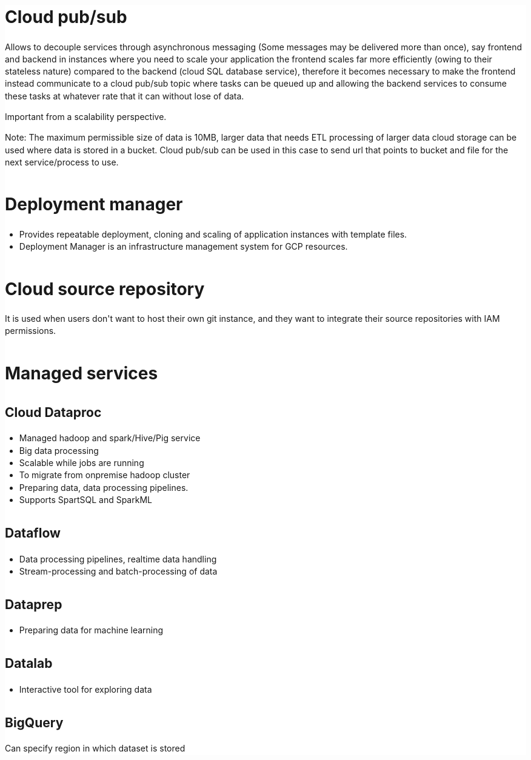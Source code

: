 # Cloud pub/sub 
  Allows to decouple services through asynchronous messaging (Some messages may be delivered more than once), say frontend and backend in instances where you need to scale your application the frontend scales far more efficiently (owing to their stateless nature) compared to the backend (cloud SQL database service), therefore it becomes necessary to make the frontend instead communicate to a cloud pub/sub topic where tasks can be queued up and allowing the backend services to consume these tasks at whatever rate that it can without lose of data.  
  
  Important from a scalability perspective.  
  
  Note: The maximum permissible size of data is 10MB, larger data that needs ETL processing of larger data cloud storage can be used where data is stored in a bucket. Cloud pub/sub can be used in this case to send url that points to bucket and file for the next service/process to use.  

# Deployment manager
  * Provides repeatable deployment, cloning and scaling of application instances with template files.  
  * Deployment Manager is an infrastructure management system for GCP resources.

# Cloud source repository 
  It is used when users don't want to host their own git instance, and they want to integrate their source repositories with IAM permissions.  

# Managed services 
## Cloud Dataproc
  * Managed hadoop and spark/Hive/Pig service  
  * Big data processing  
  * Scalable while jobs are running  
  * To migrate from onpremise hadoop cluster  
  * Preparing data, data processing pipelines.  
  * Supports SpartSQL and SparkML

## Dataflow
  * Data processing pipelines, realtime data handling    
  * Stream-processing and batch-processing of data  

## Dataprep
  * Preparing data for machine learning

## Datalab
  * Interactive tool for exploring data 

## BigQuery
  Can specify region in which dataset is stored  
